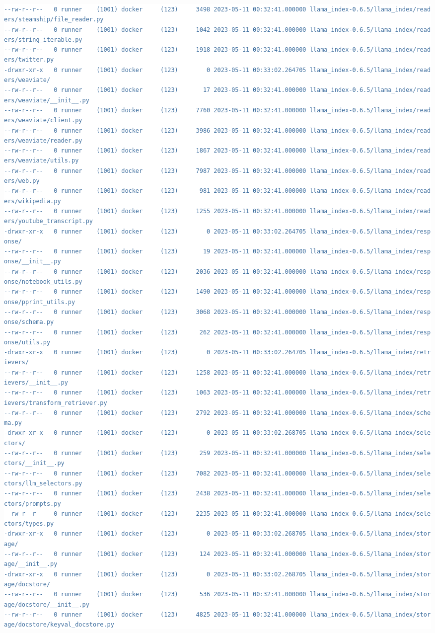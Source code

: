 ```diff
--rw-r--r--   0 runner    (1001) docker     (123)     3498 2023-05-11 00:32:41.000000 llama_index-0.6.5/llama_index/readers/steamship/file_reader.py
--rw-r--r--   0 runner    (1001) docker     (123)     1042 2023-05-11 00:32:41.000000 llama_index-0.6.5/llama_index/readers/string_iterable.py
--rw-r--r--   0 runner    (1001) docker     (123)     1918 2023-05-11 00:32:41.000000 llama_index-0.6.5/llama_index/readers/twitter.py
-drwxr-xr-x   0 runner    (1001) docker     (123)        0 2023-05-11 00:33:02.264705 llama_index-0.6.5/llama_index/readers/weaviate/
--rw-r--r--   0 runner    (1001) docker     (123)       17 2023-05-11 00:32:41.000000 llama_index-0.6.5/llama_index/readers/weaviate/__init__.py
--rw-r--r--   0 runner    (1001) docker     (123)     7760 2023-05-11 00:32:41.000000 llama_index-0.6.5/llama_index/readers/weaviate/client.py
--rw-r--r--   0 runner    (1001) docker     (123)     3986 2023-05-11 00:32:41.000000 llama_index-0.6.5/llama_index/readers/weaviate/reader.py
--rw-r--r--   0 runner    (1001) docker     (123)     1867 2023-05-11 00:32:41.000000 llama_index-0.6.5/llama_index/readers/weaviate/utils.py
--rw-r--r--   0 runner    (1001) docker     (123)     7987 2023-05-11 00:32:41.000000 llama_index-0.6.5/llama_index/readers/web.py
--rw-r--r--   0 runner    (1001) docker     (123)      981 2023-05-11 00:32:41.000000 llama_index-0.6.5/llama_index/readers/wikipedia.py
--rw-r--r--   0 runner    (1001) docker     (123)     1255 2023-05-11 00:32:41.000000 llama_index-0.6.5/llama_index/readers/youtube_transcript.py
-drwxr-xr-x   0 runner    (1001) docker     (123)        0 2023-05-11 00:33:02.264705 llama_index-0.6.5/llama_index/response/
--rw-r--r--   0 runner    (1001) docker     (123)       19 2023-05-11 00:32:41.000000 llama_index-0.6.5/llama_index/response/__init__.py
--rw-r--r--   0 runner    (1001) docker     (123)     2036 2023-05-11 00:32:41.000000 llama_index-0.6.5/llama_index/response/notebook_utils.py
--rw-r--r--   0 runner    (1001) docker     (123)     1490 2023-05-11 00:32:41.000000 llama_index-0.6.5/llama_index/response/pprint_utils.py
--rw-r--r--   0 runner    (1001) docker     (123)     3068 2023-05-11 00:32:41.000000 llama_index-0.6.5/llama_index/response/schema.py
--rw-r--r--   0 runner    (1001) docker     (123)      262 2023-05-11 00:32:41.000000 llama_index-0.6.5/llama_index/response/utils.py
-drwxr-xr-x   0 runner    (1001) docker     (123)        0 2023-05-11 00:33:02.264705 llama_index-0.6.5/llama_index/retrievers/
--rw-r--r--   0 runner    (1001) docker     (123)     1258 2023-05-11 00:32:41.000000 llama_index-0.6.5/llama_index/retrievers/__init__.py
--rw-r--r--   0 runner    (1001) docker     (123)     1063 2023-05-11 00:32:41.000000 llama_index-0.6.5/llama_index/retrievers/transform_retriever.py
--rw-r--r--   0 runner    (1001) docker     (123)     2792 2023-05-11 00:32:41.000000 llama_index-0.6.5/llama_index/schema.py
-drwxr-xr-x   0 runner    (1001) docker     (123)        0 2023-05-11 00:33:02.268705 llama_index-0.6.5/llama_index/selectors/
--rw-r--r--   0 runner    (1001) docker     (123)      259 2023-05-11 00:32:41.000000 llama_index-0.6.5/llama_index/selectors/__init__.py
--rw-r--r--   0 runner    (1001) docker     (123)     7082 2023-05-11 00:32:41.000000 llama_index-0.6.5/llama_index/selectors/llm_selectors.py
--rw-r--r--   0 runner    (1001) docker     (123)     2438 2023-05-11 00:32:41.000000 llama_index-0.6.5/llama_index/selectors/prompts.py
--rw-r--r--   0 runner    (1001) docker     (123)     2235 2023-05-11 00:32:41.000000 llama_index-0.6.5/llama_index/selectors/types.py
-drwxr-xr-x   0 runner    (1001) docker     (123)        0 2023-05-11 00:33:02.268705 llama_index-0.6.5/llama_index/storage/
--rw-r--r--   0 runner    (1001) docker     (123)      124 2023-05-11 00:32:41.000000 llama_index-0.6.5/llama_index/storage/__init__.py
-drwxr-xr-x   0 runner    (1001) docker     (123)        0 2023-05-11 00:33:02.268705 llama_index-0.6.5/llama_index/storage/docstore/
--rw-r--r--   0 runner    (1001) docker     (123)      536 2023-05-11 00:32:41.000000 llama_index-0.6.5/llama_index/storage/docstore/__init__.py
--rw-r--r--   0 runner    (1001) docker     (123)     4825 2023-05-11 00:32:41.000000 llama_index-0.6.5/llama_index/storage/docstore/keyval_docstore.py
```